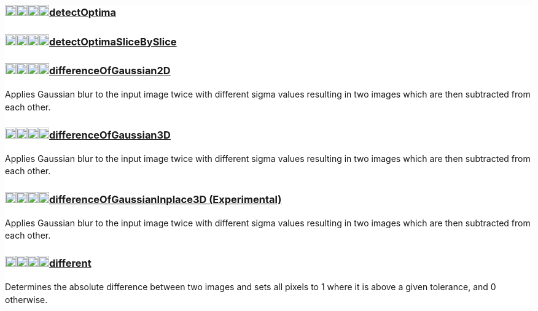 ### <img src="images/mini_clij1_logo.png" width="18" height="18"/><img src="images/mini_empty_logo.png" width="18" height="18"/><img src="images/mini_empty_logo.png" width="18" height="18"/><img src="images/mini_empty_logo.png" width="18" height="18"/><a href="https://clij.github.io/clij2-docs/reference_detectOptima">detectOptima</a>  
### <img src="images/mini_clij1_logo.png" width="18" height="18"/><img src="images/mini_empty_logo.png" width="18" height="18"/><img src="images/mini_empty_logo.png" width="18" height="18"/><img src="images/mini_empty_logo.png" width="18" height="18"/><a href="https://clij.github.io/clij2-docs/reference_detectOptimaSliceBySlice">detectOptimaSliceBySlice</a>  
### <img src="images/mini_empty_logo.png" width="18" height="18"/><img src="images/mini_clij2_logo.png" width="18" height="18"/><img src="images/mini_clijx_logo.png" width="18" height="18"/><img src="images/mini_cle_logo.png" width="18" height="18"/><a href="https://clij.github.io/clij2-docs/reference_differenceOfGaussian2D">differenceOfGaussian2D</a>  
Applies Gaussian blur to the input image twice with different sigma values resulting in two images which are then subtracted from each other.

### <img src="images/mini_empty_logo.png" width="18" height="18"/><img src="images/mini_clij2_logo.png" width="18" height="18"/><img src="images/mini_clijx_logo.png" width="18" height="18"/><img src="images/mini_cle_logo.png" width="18" height="18"/><a href="https://clij.github.io/clij2-docs/reference_differenceOfGaussian3D">differenceOfGaussian3D</a>  
Applies Gaussian blur to the input image twice with different sigma values resulting in two images which are then subtracted from each other.

### <img src="images/mini_empty_logo.png" width="18" height="18"/><img src="images/mini_empty_logo.png" width="18" height="18"/><img src="images/mini_clijx_logo.png" width="18" height="18"/><img src="images/mini_empty_logo.png" width="18" height="18"/><a href="https://clij.github.io/clij2-docs/reference_differenceOfGaussianInplace3D">differenceOfGaussianInplace3D (Experimental)</a>  
Applies Gaussian blur to the input image twice with different sigma values resulting in two images which are then subtracted from each other.

### <img src="images/mini_empty_logo.png" width="18" height="18"/><img src="images/mini_clij2_logo.png" width="18" height="18"/><img src="images/mini_clijx_logo.png" width="18" height="18"/><img src="images/mini_empty_logo.png" width="18" height="18"/><a href="https://clij.github.io/clij2-docs/reference_different">different</a>  
Determines the absolute difference between two images and sets all pixels to 1 where it is above a given tolerance, and 0 otherwise.

